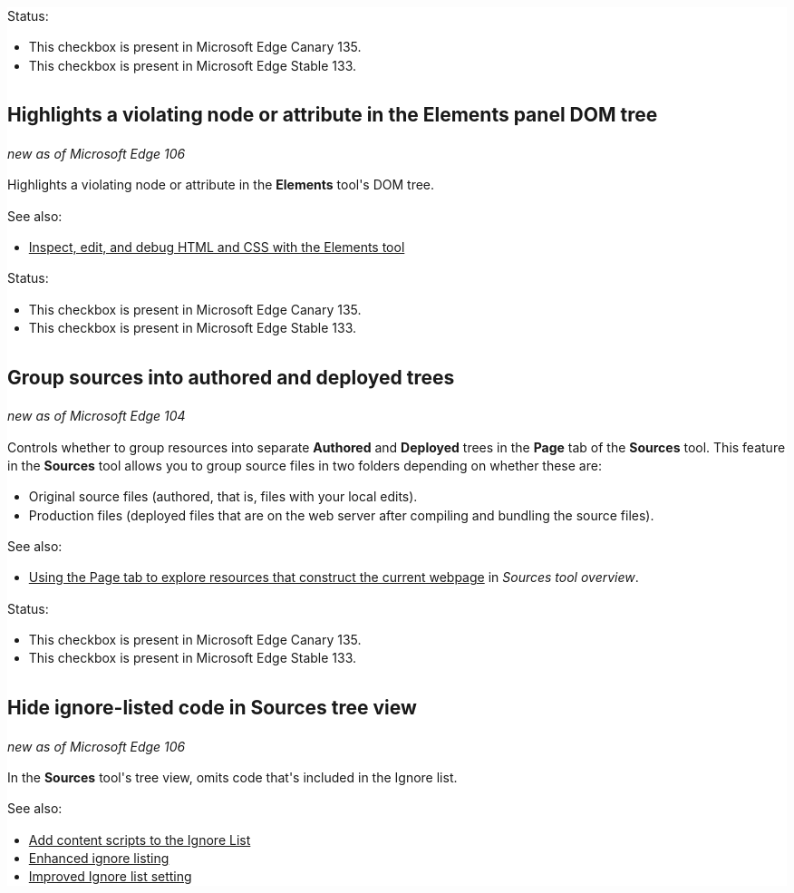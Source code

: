 Status:
* This checkbox is present in Microsoft Edge Canary 135.
* This checkbox is present in Microsoft Edge Stable 133.



## Highlights a violating node or attribute in the Elements panel DOM tree


_new as of Microsoft Edge 106_

Highlights a violating node or attribute in the **Elements** tool's DOM tree.


See also:
* [Inspect, edit, and debug HTML and CSS with the Elements tool](../elements-tool/elements-tool.md)

Status:
* This checkbox is present in Microsoft Edge Canary 135.
* This checkbox is present in Microsoft Edge Stable 133.



## Group sources into authored and deployed trees


_new as of Microsoft Edge 104_


Controls whether to group resources into separate **Authored** and **Deployed** trees in the **Page** tab of the **Sources** tool.  This feature in the **Sources** tool allows you to group source files in two folders depending on whether these are:
*  Original source files (authored, that is, files with your local edits).
*  Production files (deployed files that are on the web server after compiling and bundling the source files).

See also:
* [Using the Page tab to explore resources that construct the current webpage](../sources/index.md#using-the-page-tab-to-explore-resources-that-construct-the-current-webpage) in _Sources tool overview_.

Status:
* This checkbox is present in Microsoft Edge Canary 135.
* This checkbox is present in Microsoft Edge Stable 133.



## Hide ignore-listed code in Sources tree view


_new as of Microsoft Edge 106_

In the **Sources** tool's tree view, omits code that's included in the Ignore list.

See also:
* [Add content scripts to the Ignore List](../javascript/guides/mark-content-scripts-library-code.md)
* [Enhanced ignore listing](https://developer.chrome.com/blog/new-in-devtools-120#ignore-listing)
* [Improved Ignore list setting](https://developer.chrome.com/blog/new-in-devtools-108/#ignore-list)
